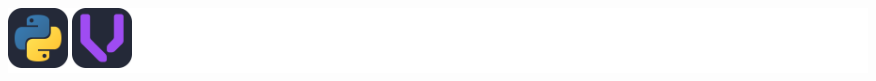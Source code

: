 <img src="./assets/logos/Python.svg" alt="Python Badge" width="60" height="auto" />
<img src="./assets/logos/Vyper.svg" alt="Vyper Badge" width="60" height="auto" />
